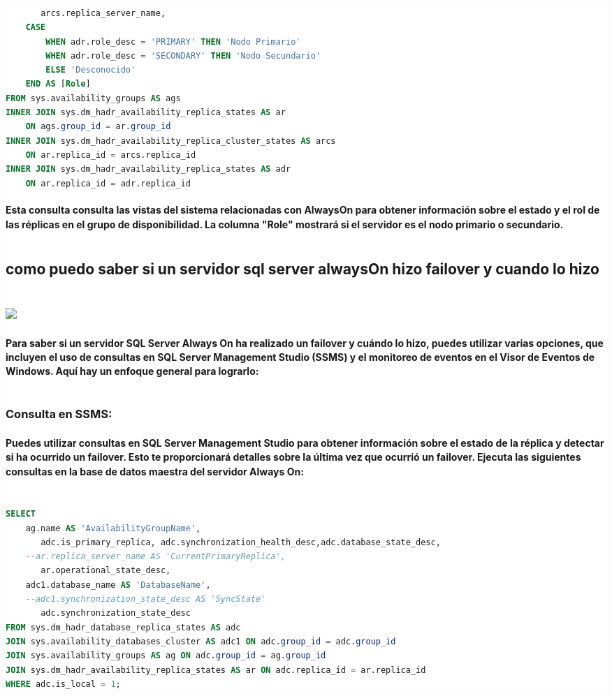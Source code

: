 ~~~sql
       arcs.replica_server_name,
    CASE
        WHEN adr.role_desc = 'PRIMARY' THEN 'Nodo Primario'
        WHEN adr.role_desc = 'SECONDARY' THEN 'Nodo Secundario'
        ELSE 'Desconocido'
    END AS [Role]
FROM sys.availability_groups AS ags
INNER JOIN sys.dm_hadr_availability_replica_states AS ar
    ON ags.group_id = ar.group_id
INNER JOIN sys.dm_hadr_availability_replica_cluster_states AS arcs
    ON ar.replica_id = arcs.replica_id
INNER JOIN sys.dm_hadr_availability_replica_states AS adr
    ON ar.replica_id = adr.replica_id
~~~

#### Esta consulta consulta las vistas del sistema relacionadas con AlwaysOn para obtener información sobre el estado y el rol de las réplicas en el grupo de disponibilidad. La columna "Role" mostrará si el servidor es el nodo primario o secundario.

# 
## como puedo saber si un servidor sql server alwaysOn hizo failover y cuando lo hizo<a name="failover"></a>
# 
![](https://www.manageengine.com/privileged-access-management/help/images/Failover-service.png)
#### Para saber si un servidor SQL Server Always On ha realizado un failover y cuándo lo hizo, puedes utilizar varias opciones, que incluyen el uso de consultas en SQL Server Management Studio (SSMS) y el monitoreo de eventos en el Visor de Eventos de Windows. Aquí hay un enfoque general para lograrlo:
#
### Consulta en SSMS:

#### Puedes utilizar consultas en SQL Server Management Studio para obtener información sobre el estado de la réplica y detectar si ha ocurrido un failover. Esto te proporcionará detalles sobre la última vez que ocurrió un failover. Ejecuta las siguientes consultas en la base de datos maestra del servidor Always On:

#  
~~~sql
SELECT
    ag.name AS 'AvailabilityGroupName',
       adc.is_primary_replica, adc.synchronization_health_desc,adc.database_state_desc,
    --ar.replica_server_name AS 'CurrentPrimaryReplica',
       ar.operational_state_desc,
    adc1.database_name AS 'DatabaseName',
    --adc1.synchronization_state_desc AS 'SyncState'
       adc.synchronization_state_desc
FROM sys.dm_hadr_database_replica_states AS adc
JOIN sys.availability_databases_cluster AS adc1 ON adc.group_id = adc.group_id
JOIN sys.availability_groups AS ag ON adc.group_id = ag.group_id
JOIN sys.dm_hadr_availability_replica_states AS ar ON adc.replica_id = ar.replica_id
WHERE adc.is_local = 1;
~~~
